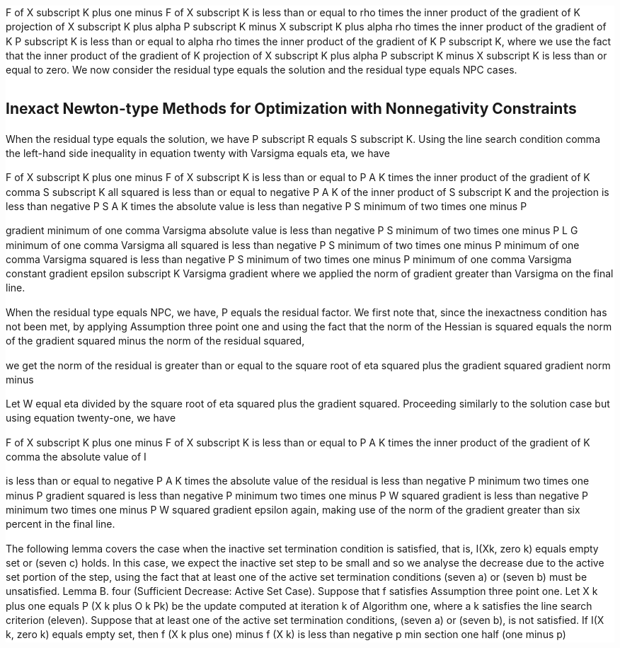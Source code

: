 F of X subscript K plus one minus F of X subscript K is less than or equal to rho times the inner product of the gradient of K projection of X subscript K plus alpha P subscript K minus X subscript K plus alpha rho times the inner product of the gradient of K P subscript K is less than or equal to alpha rho times the inner product of the gradient of K P subscript K, where we use the fact that the inner product of the gradient of K projection of X subscript K plus alpha P subscript K minus X subscript K is less than or equal to zero. We now consider the residual type equals the solution and the residual type equals NPC cases.


## Inexact Newton-type Methods for Optimization with Nonnegativity Constraints

When the residual type equals the solution, we have P subscript R equals S subscript K. Using the line search condition comma the left-hand side inequality in equation twenty with Varsigma equals eta, we have

F of X subscript K plus one minus F of X subscript K is less than or equal to P A K times the inner product of the gradient of K comma S subscript K all squared is less than or equal to negative P A K of the inner product of S subscript K and the projection is less than negative P S A K times the absolute value is less than negative P S minimum of two times one minus P

gradient minimum of one comma Varsigma absolute value is less than negative P S minimum of two times one minus P L G minimum of one comma Varsigma all squared is less than negative P S minimum of two times one minus P minimum of one comma Varsigma squared is less than negative P S minimum of two times one minus P minimum of one comma Varsigma constant gradient epsilon subscript K Varsigma gradient where we applied the norm of gradient greater than Varsigma on the final line.

When the residual type equals NPC, we have, P equals the residual factor. We first note that, since the inexactness condition has not been met, by applying Assumption three point one and using the fact that the norm of the Hessian is squared equals the norm of the gradient squared minus the norm of the residual squared,

we get the norm of the residual is greater than or equal to the square root of eta squared plus the gradient squared gradient norm minus

Let W equal eta divided by the square root of eta squared plus the gradient squared. Proceeding similarly to the solution case but using equation twenty-one, we have

F of X subscript K plus one minus F of X subscript K is less than or equal to P A K times the inner product of the gradient of K comma the absolute value of I

is less than or equal to negative P A K times the absolute value of the residual is less than negative P minimum two times one minus P gradient squared is less than negative P minimum two times one minus P W squared gradient is less than negative P minimum two times one minus P W squared gradient epsilon again, making use of the norm of the gradient greater than six percent in the final line.

The following lemma covers the case when the inactive set termination condition is satisfied, that is, I(Xk, zero k) equals empty set or (seven c) holds. In this case, we expect the inactive set step to be small and so we analyse the decrease due to the active set portion of the step, using the fact that at least one of the active set termination conditions (seven a) or (seven b) must be unsatisfied. Lemma B. four (Sufficient Decrease: Active Set Case). Suppose that f satisfies Assumption three point one. Let X k plus one equals P (X k plus O k Pk) be the update computed at iteration k of Algorithm one, where a k satisfies the line search criterion (eleven). Suppose that at least one of the active set termination conditions, (seven a) or (seven b), is not satisfied. If I(X k, zero k) equals empty set, then f (X k plus one) minus f (X k) is less than negative p min section one half (one minus p)
